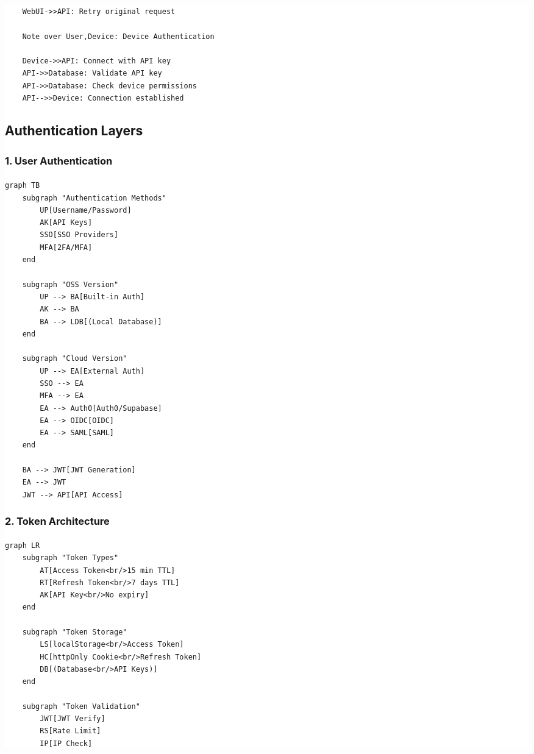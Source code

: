 ```mermaid
    WebUI->>API: Retry original request

    Note over User,Device: Device Authentication

    Device->>API: Connect with API key
    API->>Database: Validate API key
    API->>Database: Check device permissions
    API-->>Device: Connection established
```

## Authentication Layers

### 1. User Authentication

```mermaid
graph TB
    subgraph "Authentication Methods"
        UP[Username/Password]
        AK[API Keys]
        SSO[SSO Providers]
        MFA[2FA/MFA]
    end

    subgraph "OSS Version"
        UP --> BA[Built-in Auth]
        AK --> BA
        BA --> LDB[(Local Database)]
    end

    subgraph "Cloud Version"
        UP --> EA[External Auth]
        SSO --> EA
        MFA --> EA
        EA --> Auth0[Auth0/Supabase]
        EA --> OIDC[OIDC]
        EA --> SAML[SAML]
    end

    BA --> JWT[JWT Generation]
    EA --> JWT
    JWT --> API[API Access]
```

### 2. Token Architecture

```mermaid
graph LR
    subgraph "Token Types"
        AT[Access Token<br/>15 min TTL]
        RT[Refresh Token<br/>7 days TTL]
        AK[API Key<br/>No expiry]
    end

    subgraph "Token Storage"
        LS[localStorage<br/>Access Token]
        HC[httpOnly Cookie<br/>Refresh Token]
        DB[(Database<br/>API Keys)]
    end

    subgraph "Token Validation"
        JWT[JWT Verify]
        RS[Rate Limit]
        IP[IP Check]
```